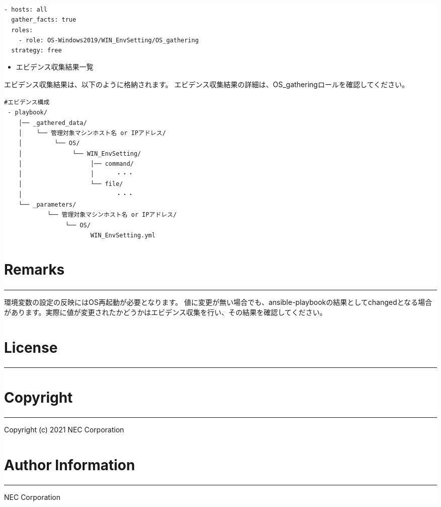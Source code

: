 ~~~
- hosts: all
  gather_facts: true
  roles:
    - role: OS-Windows2019/WIN_EnvSetting/OS_gathering
  strategy: free
~~~

- エビデンス収集結果一覧

エビデンス収集結果は、以下のように格納されます。
エビデンス収集結果の詳細は、OS_gatheringロールを確認してください。

~~~
#エビデンス構成
 - playbook/
    │── _gathered_data/
    │    └── 管理対象マシンホスト名 or IPアドレス/
    │         └── OS/
    │              └── WIN_EnvSetting/
    │                   │── command/
    │                   │      ・・・
    │                   └── file/
    │                          ・・・
    └── _parameters/
            └── 管理対象マシンホスト名 or IPアドレス/
                 └── OS/
                        WIN_EnvSetting.yml
~~~

# Remarks
-------
環境変数の設定の反映にはOS再起動が必要となります。
値に変更が無い場合でも、ansible-playbookの結果としてchangedとなる場合があります。実際に値が変更されたかどうかはエビデンス収集を行い、その結果を確認してください。

# License
-------

# Copyright
---------
Copyright (c) 2021 NEC Corporation

# Author Information
------------------
NEC Corporation
